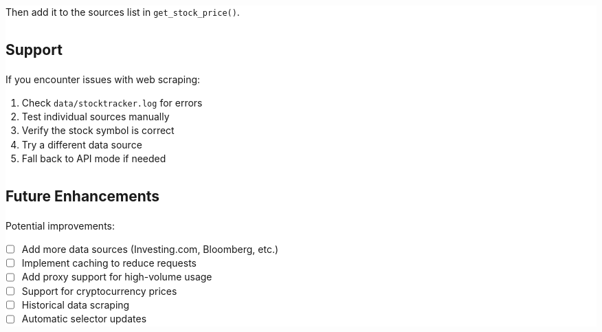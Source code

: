 Then add it to the sources list in `get_stock_price()`.

## Support

If you encounter issues with web scraping:
1. Check `data/stocktracker.log` for errors
2. Test individual sources manually
3. Verify the stock symbol is correct
4. Try a different data source
5. Fall back to API mode if needed

## Future Enhancements

Potential improvements:
- [ ] Add more data sources (Investing.com, Bloomberg, etc.)
- [ ] Implement caching to reduce requests
- [ ] Add proxy support for high-volume usage
- [ ] Support for cryptocurrency prices
- [ ] Historical data scraping
- [ ] Automatic selector updates
